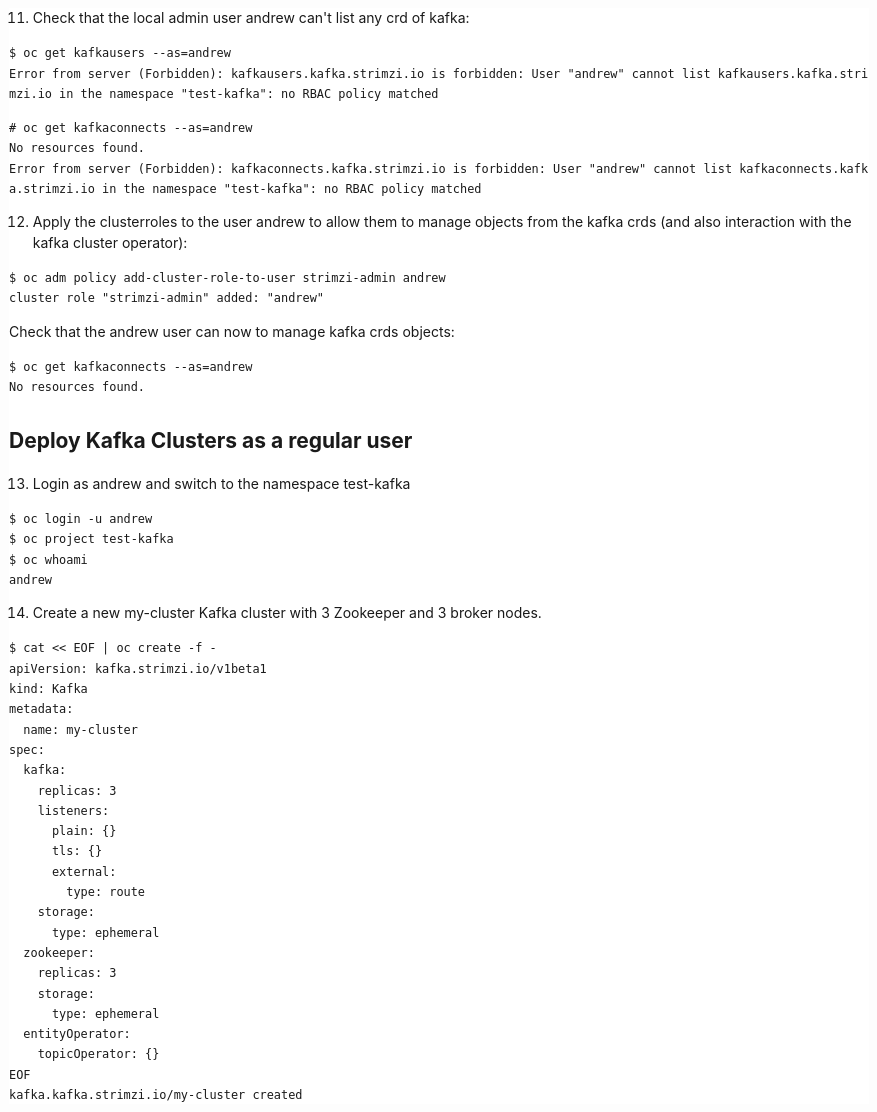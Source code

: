 11. Check that the local admin user andrew can't list any crd of kafka:

```
$ oc get kafkausers --as=andrew
Error from server (Forbidden): kafkausers.kafka.strimzi.io is forbidden: User "andrew" cannot list kafkausers.kafka.strimzi.io in the namespace "test-kafka": no RBAC policy matched
```

```
# oc get kafkaconnects --as=andrew
No resources found.
Error from server (Forbidden): kafkaconnects.kafka.strimzi.io is forbidden: User "andrew" cannot list kafkaconnects.kafka.strimzi.io in the namespace "test-kafka": no RBAC policy matched
```

12. Apply the clusterroles to the user andrew to allow them to manage objects from the kafka crds (and also interaction with the kafka cluster operator):

```
$ oc adm policy add-cluster-role-to-user strimzi-admin andrew
cluster role "strimzi-admin" added: "andrew"
```

Check that the andrew user can now to manage kafka crds objects:

```
$ oc get kafkaconnects --as=andrew
No resources found.
```

## Deploy Kafka Clusters as a regular user

13. Login as andrew and switch to the namespace test-kafka

```
$ oc login -u andrew
$ oc project test-kafka
$ oc whoami
andrew
```

14. Create a new my-cluster Kafka cluster with 3 Zookeeper and 3 broker nodes.

```
$ cat << EOF | oc create -f -
apiVersion: kafka.strimzi.io/v1beta1
kind: Kafka
metadata:
  name: my-cluster
spec:
  kafka:
    replicas: 3
    listeners:
      plain: {}
      tls: {}
      external:
        type: route
    storage:
      type: ephemeral
  zookeeper:
    replicas: 3
    storage:
      type: ephemeral
  entityOperator:
    topicOperator: {}
EOF
kafka.kafka.strimzi.io/my-cluster created
```
